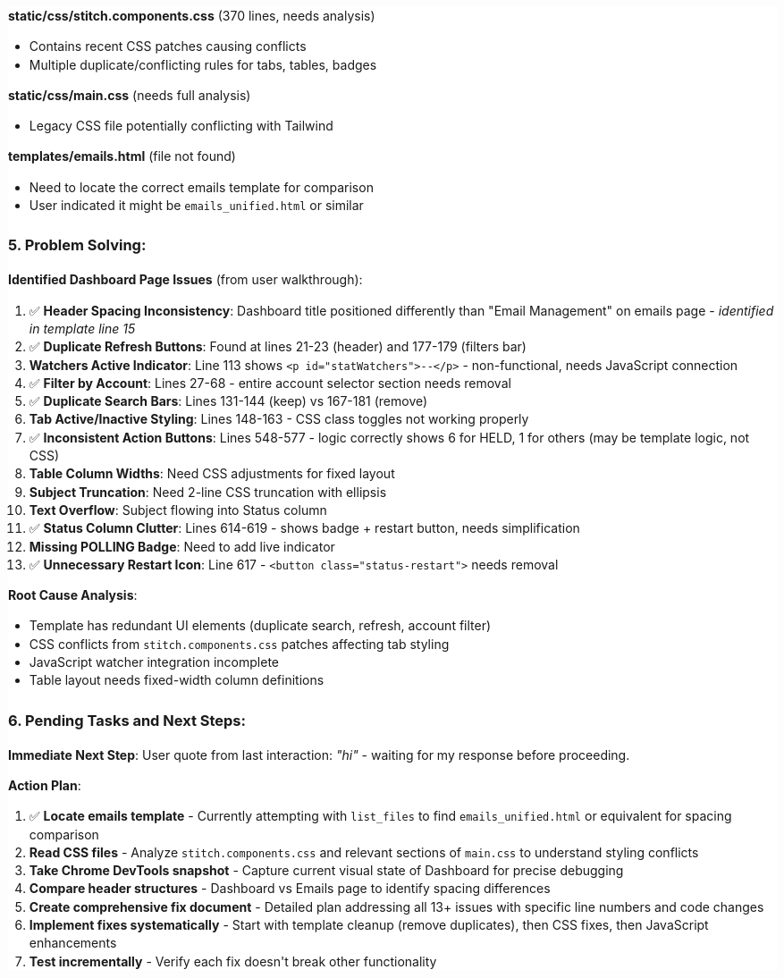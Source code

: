 **static/css/stitch.components.css** (370 lines, needs analysis)
- Contains recent CSS patches causing conflicts
- Multiple duplicate/conflicting rules for tabs, tables, badges

**static/css/main.css** (needs full analysis)
- Legacy CSS file potentially conflicting with Tailwind

**templates/emails.html** (file not found)
- Need to locate the correct emails template for comparison
- User indicated it might be `emails_unified.html` or similar

### 5. Problem Solving:

**Identified Dashboard Page Issues** (from user walkthrough):

1. ✅ **Header Spacing Inconsistency**: Dashboard title positioned differently than "Email Management" on emails page - *identified in template line 15*
2. ✅ **Duplicate Refresh Buttons**: Found at lines 21-23 (header) and 177-179 (filters bar)
3. **Watchers Active Indicator**: Line 113 shows `<p id="statWatchers">--</p>` - non-functional, needs JavaScript connection
4. ✅ **Filter by Account**: Lines 27-68 - entire account selector section needs removal
5. ✅ **Duplicate Search Bars**: Lines 131-144 (keep) vs 167-181 (remove)
6. **Tab Active/Inactive Styling**: Lines 148-163 - CSS class toggles not working properly
7. ✅ **Inconsistent Action Buttons**: Lines 548-577 - logic correctly shows 6 for HELD, 1 for others (may be template logic, not CSS)
8. **Table Column Widths**: Need CSS adjustments for fixed layout
9. **Subject Truncation**: Need 2-line CSS truncation with ellipsis
10. **Text Overflow**: Subject flowing into Status column
11. ✅ **Status Column Clutter**: Lines 614-619 - shows badge + restart button, needs simplification
12. **Missing POLLING Badge**: Need to add live indicator
13. ✅ **Unnecessary Restart Icon**: Line 617 - `<button class="status-restart">` needs removal

**Root Cause Analysis**:
- Template has redundant UI elements (duplicate search, refresh, account filter)
- CSS conflicts from `stitch.components.css` patches affecting tab styling
- JavaScript watcher integration incomplete
- Table layout needs fixed-width column definitions

### 6. Pending Tasks and Next Steps:

**Immediate Next Step**:
User quote from last interaction: *"hi"* - waiting for my response before proceeding.

**Action Plan**:
1. ✅ **Locate emails template** - Currently attempting with `list_files` to find `emails_unified.html` or equivalent for spacing comparison
2. **Read CSS files** - Analyze `stitch.components.css` and relevant sections of `main.css` to understand styling conflicts
3. **Take Chrome DevTools snapshot** - Capture current visual state of Dashboard for precise debugging
4. **Compare header structures** - Dashboard vs Emails page to identify spacing differences
5. **Create comprehensive fix document** - Detailed plan addressing all 13+ issues with specific line numbers and code changes
6. **Implement fixes systematically** - Start with template cleanup (remove duplicates), then CSS fixes, then JavaScript enhancements
7. **Test incrementally** - Verify each fix doesn't break other functionality
